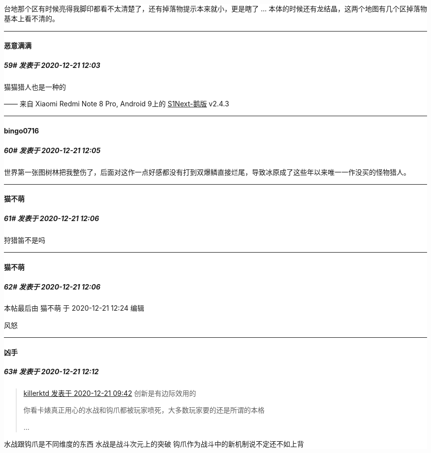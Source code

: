 台地那个区有时候亮得我脚印都看不太清楚了，还有掉落物提示本来就小，更是瞎了 ...</blockquote>
本体的时候还有龙结晶，这两个地图有几个区掉落物基本上看不清的。


-----

####  恶意满满  
##### 59#       发表于 2020-12-21 12:03


猫猫猎人也是一种的

—— 来自 Xiaomi Redmi Note 8 Pro, Android 9上的 [S1Next-鹅版](https://github.com/ykrank/S1-Next/releases) v2.4.3


-----

####  bingo0716  
##### 60#       发表于 2020-12-21 12:05


世界第一张图树林把我整伤了，后面对这作一点好感都没有打到双爆鳞直接烂尾，导致冰原成了这些年以来唯一一作没买的怪物猎人。


-----

####  猫不萌  
##### 61#       发表于 2020-12-21 12:06


狩猎笛不是吗


-----

####  猫不萌  
##### 62#       发表于 2020-12-21 12:06


 本帖最后由 猫不萌 于 2020-12-21 12:24 编辑 

风怒


-----

####  凶手  
##### 63#       发表于 2020-12-21 12:12


<blockquote><a href="httphttps://bbs.saraba1st.com/2b/forum.php?mod=redirect&amp;goto=findpost&amp;pid=49792937&amp;ptid=1978745" target="_blank">killerktd 发表于 2020-12-21 09:42</a>
创新是有边际效用的

你看卡婊真正用心的水战和钩爪都被玩家喷死，大多数玩家要的还是所谓的本格

 ...</blockquote>
水战跟钩爪是不同维度的东西
水战是战斗次元上的突破
钩爪作为战斗中的新机制说不定还不如上背 
